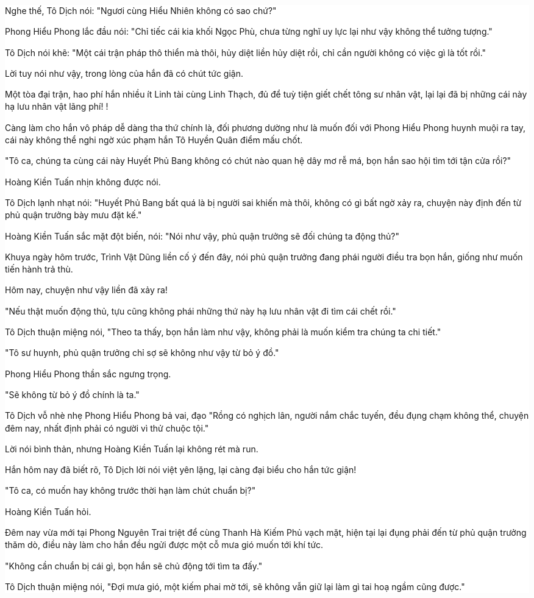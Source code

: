 Nghe thế, Tô Dịch nói: "Ngươi cùng Hiểu Nhiên không có sao chứ?"

Phong Hiểu Phong lắc đầu nói: "Chỉ tiếc cái kia khối Ngọc Phù, chưa từng nghĩ uy lực lại như vậy không thể tưởng tượng."

Tô Dịch nói khẽ: "Một cái trận pháp thô thiển mà thôi, hủy diệt liền hủy diệt rồi, chỉ cần người không có việc gì là tốt rồi."

Lời tuy nói như vậy, trong lòng của hắn đã có chút tức giận.

Một tòa đại trận, hao phí hắn nhiều ít Linh tài cùng Linh Thạch, đủ để tuỳ tiện giết chết tông sư nhân vật, lại lại đã bị những cái này hạ lưu nhân vật lãng phí! !

Càng làm cho hắn vô pháp dễ dàng tha thứ chính là, đối phương dường như là muốn đối với Phong Hiểu Phong huynh muội ra tay, cái này không thể nghi ngờ xúc phạm hắn Tô Huyền Quân điểm mấu chốt.

"Tô ca, chúng ta cùng cái này Huyết Phủ Bang không có chút nào quan hệ dây mơ rễ má, bọn hắn sao hội tìm tới tận cửa rồi?"

Hoàng Kiền Tuấn nhịn không được nói.

Tô Dịch lạnh nhạt nói: "Huyết Phủ Bang bất quá là bị người sai khiến mà thôi, không có gì bất ngờ xảy ra, chuyện này định đến từ phủ quận trưởng bày mưu đặt kế."

Hoàng Kiền Tuấn sắc mặt đột biến, nói: "Nói như vậy, phủ quận trưởng sẽ đối chúng ta động thủ?"

Khuya ngày hôm trước, Trình Vật Dũng liền cố ý đến đây, nói phủ quận trưởng đang phái người điều tra bọn hắn, giống như muốn tiến hành trả thù.

Hôm nay, chuyện như vậy liền đã xảy ra!

"Nếu thật muốn động thủ, tựu cũng không phái những thứ này hạ lưu nhân vật đi tìm cái chết rồi."

Tô Dịch thuận miệng nói, "Theo ta thấy, bọn hắn làm như vậy, không phải là muốn kiểm tra chúng ta chi tiết."

"Tô sư huynh, phủ quận trưởng chỉ sợ sẽ không như vậy từ bỏ ý đồ."

Phong Hiểu Phong thần sắc ngưng trọng.

"Sẽ không từ bỏ ý đồ chính là ta."

Tô Dịch vỗ nhè nhẹ Phong Hiểu Phong bả vai, đạo "Rồng có nghịch lân, người nắm chắc tuyến, đều đụng chạm không thể, chuyện đêm nay, nhất định phải có người vì thử chuộc tội."

Lời nói bình thản, nhưng Hoàng Kiền Tuấn lại không rét mà run.

Hắn hôm nay đã biết rõ, Tô Dịch lời nói việt yên lặng, lại càng đại biểu cho hắn tức giận!

"Tô ca, có muốn hay không trước thời hạn làm chút chuẩn bị?"

Hoàng Kiền Tuấn hỏi.

Đêm nay vừa mới tại Phong Nguyên Trai triệt để cùng Thanh Hà Kiếm Phủ vạch mặt, hiện tại lại đụng phải đến từ phủ quận trưởng thăm dò, điều này làm cho hắn đều ngửi được một cỗ mưa gió muốn tới khí tức.

"Không cần chuẩn bị cái gì, bọn hắn sẽ chủ động tới tìm ta đấy."

Tô Dịch thuận miệng nói, "Đợi mưa gió, một kiếm phai mờ tới, sẽ không vẫn giữ lại làm gì tai hoạ ngầm cũng được."
